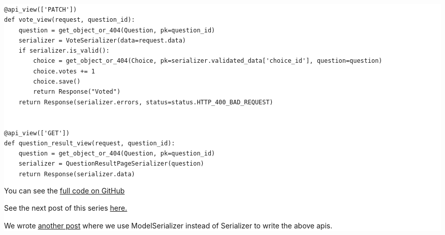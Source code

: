 
    @api_view(['PATCH'])
    def vote_view(request, question_id):
        question = get_object_or_404(Question, pk=question_id)
        serializer = VoteSerializer(data=request.data)
        if serializer.is_valid():
            choice = get_object_or_404(Choice, pk=serializer.validated_data['choice_id'], question=question)
            choice.votes += 1
            choice.save()
            return Response("Voted")
        return Response(serializer.errors, status=status.HTTP_400_BAD_REQUEST)


    @api_view(['GET'])
    def question_result_view(request, question_id):
        question = get_object_or_404(Question, pk=question_id)
        serializer = QuestionResultPageSerializer(question)
        return Response(serializer.data)

You can see the <a href="https://github.com/akshar-raaj/drf-polls-api/tree/v1.0" target="_blank">full code on GitHub</a>

See the next post of this series <a href="https://www.agiliq.com/blog/2019/04/drf-polls-related-objects/" target="_blank">here.</a>

We wrote <a href="https://www.agiliq.com/blog/2019/05/drf-polls-model-serializers/" target="_blank">another post</a> where we use ModelSerializer instead of Serializer to write the above apis.
